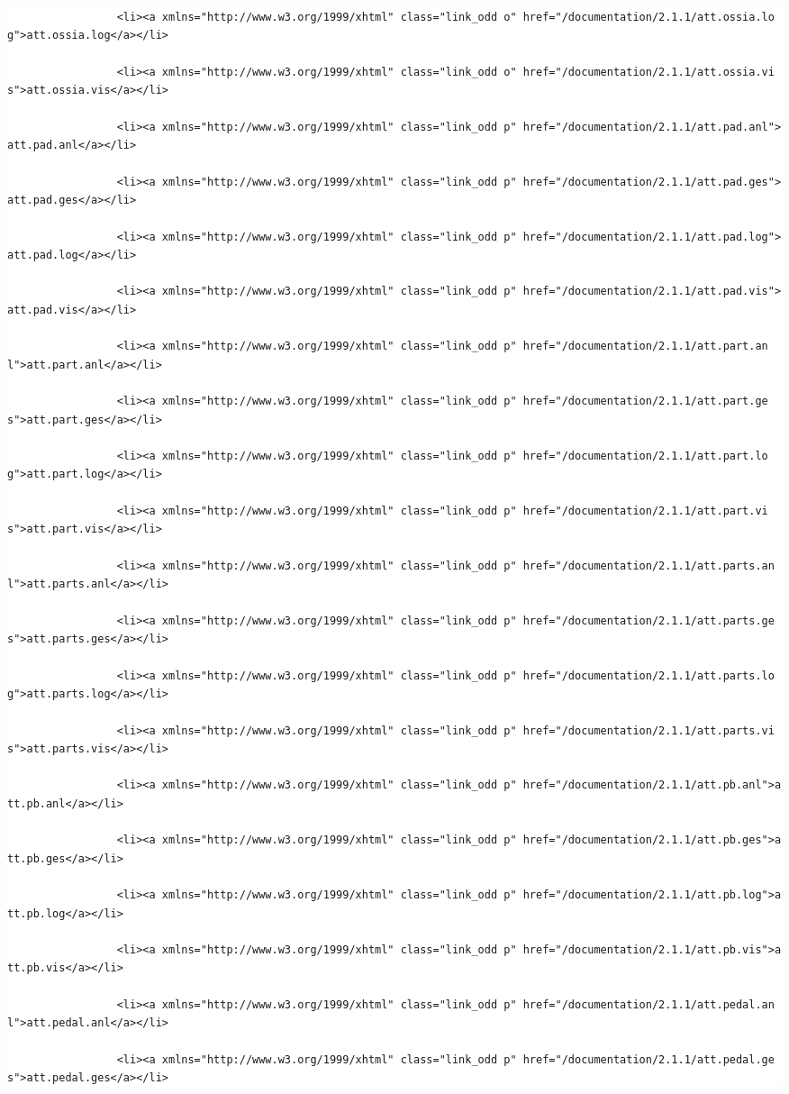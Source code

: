                      <li><a xmlns="http://www.w3.org/1999/xhtml" class="link_odd o" href="/documentation/2.1.1/att.ossia.log">att.ossia.log</a></li>
                     
                     <li><a xmlns="http://www.w3.org/1999/xhtml" class="link_odd o" href="/documentation/2.1.1/att.ossia.vis">att.ossia.vis</a></li>
                     
                     <li><a xmlns="http://www.w3.org/1999/xhtml" class="link_odd p" href="/documentation/2.1.1/att.pad.anl">att.pad.anl</a></li>
                     
                     <li><a xmlns="http://www.w3.org/1999/xhtml" class="link_odd p" href="/documentation/2.1.1/att.pad.ges">att.pad.ges</a></li>
                     
                     <li><a xmlns="http://www.w3.org/1999/xhtml" class="link_odd p" href="/documentation/2.1.1/att.pad.log">att.pad.log</a></li>
                     
                     <li><a xmlns="http://www.w3.org/1999/xhtml" class="link_odd p" href="/documentation/2.1.1/att.pad.vis">att.pad.vis</a></li>
                     
                     <li><a xmlns="http://www.w3.org/1999/xhtml" class="link_odd p" href="/documentation/2.1.1/att.part.anl">att.part.anl</a></li>
                     
                     <li><a xmlns="http://www.w3.org/1999/xhtml" class="link_odd p" href="/documentation/2.1.1/att.part.ges">att.part.ges</a></li>
                     
                     <li><a xmlns="http://www.w3.org/1999/xhtml" class="link_odd p" href="/documentation/2.1.1/att.part.log">att.part.log</a></li>
                     
                     <li><a xmlns="http://www.w3.org/1999/xhtml" class="link_odd p" href="/documentation/2.1.1/att.part.vis">att.part.vis</a></li>
                     
                     <li><a xmlns="http://www.w3.org/1999/xhtml" class="link_odd p" href="/documentation/2.1.1/att.parts.anl">att.parts.anl</a></li>
                     
                     <li><a xmlns="http://www.w3.org/1999/xhtml" class="link_odd p" href="/documentation/2.1.1/att.parts.ges">att.parts.ges</a></li>
                     
                     <li><a xmlns="http://www.w3.org/1999/xhtml" class="link_odd p" href="/documentation/2.1.1/att.parts.log">att.parts.log</a></li>
                     
                     <li><a xmlns="http://www.w3.org/1999/xhtml" class="link_odd p" href="/documentation/2.1.1/att.parts.vis">att.parts.vis</a></li>
                     
                     <li><a xmlns="http://www.w3.org/1999/xhtml" class="link_odd p" href="/documentation/2.1.1/att.pb.anl">att.pb.anl</a></li>
                     
                     <li><a xmlns="http://www.w3.org/1999/xhtml" class="link_odd p" href="/documentation/2.1.1/att.pb.ges">att.pb.ges</a></li>
                     
                     <li><a xmlns="http://www.w3.org/1999/xhtml" class="link_odd p" href="/documentation/2.1.1/att.pb.log">att.pb.log</a></li>
                     
                     <li><a xmlns="http://www.w3.org/1999/xhtml" class="link_odd p" href="/documentation/2.1.1/att.pb.vis">att.pb.vis</a></li>
                     
                     <li><a xmlns="http://www.w3.org/1999/xhtml" class="link_odd p" href="/documentation/2.1.1/att.pedal.anl">att.pedal.anl</a></li>
                     
                     <li><a xmlns="http://www.w3.org/1999/xhtml" class="link_odd p" href="/documentation/2.1.1/att.pedal.ges">att.pedal.ges</a></li>
                     